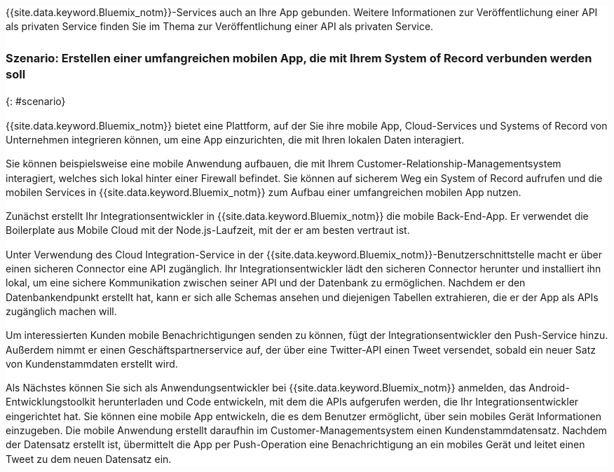 {{site.data.keyword.Bluemix_notm}}-Services auch
an Ihre App gebunden.
Weitere Informationen zur Veröffentlichung einer API als privaten Service finden Sie im Thema zur Veröffentlichung einer API als privaten Service. </dd>
	</dl>

### Szenario: Erstellen einer umfangreichen mobilen App, die mit Ihrem System of Record verbunden werden soll
{: #scenario}

{{site.data.keyword.Bluemix_notm}} bietet eine Plattform,
auf der Sie ihre mobile App, Cloud-Services und Systems of Record von Unternehmen integrieren können, um eine App einzurichten,
die mit Ihren lokalen Daten interagiert.

Sie können beispielsweise eine mobile Anwendung aufbauen, die
mit Ihrem Customer-Relationship-Managementsystem interagiert, welches sich lokal hinter einer Firewall
befindet. Sie können auf sicherem Weg ein System of Record aufrufen und die mobilen Services in
{{site.data.keyword.Bluemix_notm}} zum Aufbau
einer umfangreichen mobilen App nutzen. 

Zunächst erstellt Ihr Integrationsentwickler in {{site.data.keyword.Bluemix_notm}} die mobile Back-End-App.
Er verwendet die Boilerplate aus Mobile Cloud mit der Node.js-Laufzeit, mit der er am besten vertraut ist. 

Unter Verwendung des Cloud Integration-Service in der
{{site.data.keyword.Bluemix_notm}}-Benutzerschnittstelle
macht er über einen sicheren Connector eine API zugänglich. Ihr Integrationsentwickler lädt den sicheren
Connector herunter und installiert ihn lokal, um eine sichere Kommunikation zwischen seiner API und der
Datenbank zu ermöglichen. Nachdem er den Datenbankendpunkt erstellt hat, kann er sich alle Schemas ansehen
und diejenigen Tabellen extrahieren, die er der App als APIs zugänglich machen will. 

Um
interessierten Kunden mobile Benachrichtigungen senden zu können, fügt der Integrationsentwickler den
Push-Service hinzu. Außerdem nimmt er
einen Geschäftspartnerservice auf, der über eine Twitter-API einen Tweet versendet, sobald ein neuer Satz von
Kundenstammdaten erstellt wird. 

Als Nächstes können Sie sich als Anwendungsentwickler bei
{{site.data.keyword.Bluemix_notm}} anmelden,
das Android-Entwicklungstoolkit herunterladen und Code entwickeln, mit dem die APIs aufgerufen werden, die
Ihr Integrationsentwickler eingerichtet hat. Sie können eine mobile App entwickeln, die es dem Benutzer
ermöglicht, über sein mobiles Gerät Informationen einzugeben. Die mobile Anwendung erstellt daraufhin im
Customer-Managementsystem einen Kundenstammdatensatz. Nachdem der Datensatz erstellt ist, übermittelt die
App per Push-Operation eine Benachrichtigung an ein mobiles Gerät und leitet einen Tweet zu dem neuen
Datensatz ein. 
